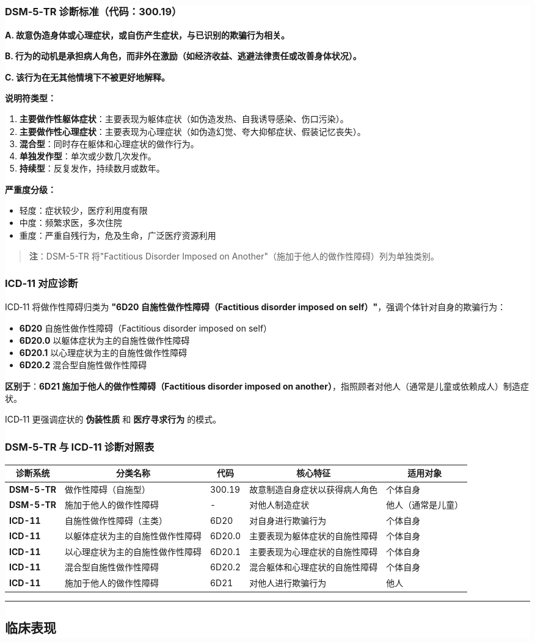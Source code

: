 ### DSM‑5‑TR 诊断标准（代码：300.19）

**A. 故意伪造身体或心理症状，或自伤产生症状，与已识别的欺骗行为相关。**

**B. 行为的动机是承担病人角色，而非外在激励（如经济收益、逃避法律责任或改善身体状况）。**

**C. 该行为在无其他情境下不被更好地解释。**

**说明符类型：**

1. **主要做作性躯体症状**：主要表现为躯体症状（如伪造发热、自我诱导感染、伤口污染）。
2. **主要做作性心理症状**：主要表现为心理症状（如伪造幻觉、夸大抑郁症状、假装记忆丧失）。
3. **混合型**：同时存在躯体和心理症状的做作行为。
4. **单独发作型**：单次或少数几次发作。
5. **持续型**：反复发作，持续数月或数年。

**严重度分级：**

- 轻度：症状较少，医疗利用度有限
- 中度：频繁求医，多次住院
- 重度：严重自残行为，危及生命，广泛医疗资源利用

> **注**：DSM-5-TR 将"Factitious Disorder Imposed on Another"（施加于他人的做作性障碍）列为单独类别。

### ICD‑11 对应诊断

ICD‑11 将做作性障碍归类为 **"6D20 自施性做作性障碍（Factitious disorder imposed on self）"**，强调个体针对自身的欺骗行为：

- **6D20** 自施性做作性障碍（Factitious disorder imposed on self）
- **6D20.0** 以躯体症状为主的自施性做作性障碍
- **6D20.1** 以心理症状为主的自施性做作性障碍
- **6D20.2** 混合型自施性做作性障碍

**区别于**：**6D21 施加于他人的做作性障碍（Factitious disorder imposed on another）**，指照顾者对他人（通常是儿童或依赖成人）制造症状。

ICD‑11 更强调症状的 **伪装性质** 和 **医疗寻求行为** 的模式。

### DSM‑5‑TR 与 ICD‑11 诊断对照表

| 诊断系统 | 分类名称 | 代码 | 核心特征 | 适用对象 |
|----------|----------|------|----------|----------|
| **DSM-5-TR** | 做作性障碍（自施型） | 300.19 | 故意制造自身症状以获得病人角色 | 个体自身 |
| **DSM-5-TR** | 施加于他人的做作性障碍 | - | 对他人制造症状 | 他人（通常是儿童） |
| **ICD-11** | 自施性做作性障碍（主类） | 6D20 | 对自身进行欺骗行为 | 个体自身 |
| **ICD-11** | 以躯体症状为主的自施性做作性障碍 | 6D20.0 | 主要表现为躯体症状的自施性障碍 | 个体自身 |
| **ICD-11** | 以心理症状为主的自施性做作性障碍 | 6D20.1 | 主要表现为心理症状的自施性障碍 | 个体自身 |
| **ICD-11** | 混合型自施性做作性障碍 | 6D20.2 | 混合躯体和心理症状的自施性障碍 | 个体自身 |
| **ICD-11** | 施加于他人的做作性障碍 | 6D21 | 对他人进行欺骗行为 | 他人 |

---

## 临床表现
